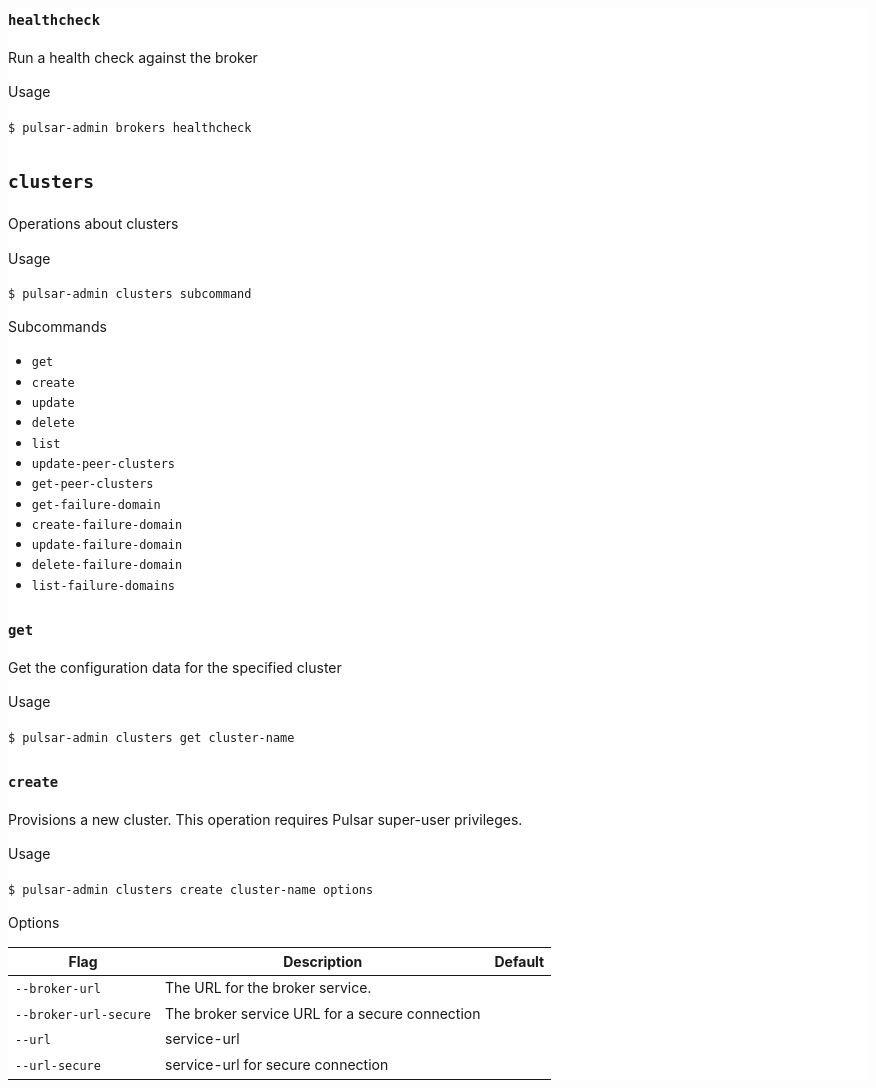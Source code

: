 ### `healthcheck`
Run a health check against the broker

Usage
```bash
$ pulsar-admin brokers healthcheck
```


## `clusters`
Operations about clusters

Usage
```bash
$ pulsar-admin clusters subcommand
```

Subcommands
* `get`
* `create`
* `update`
* `delete`
* `list`
* `update-peer-clusters`
* `get-peer-clusters`
* `get-failure-domain`
* `create-failure-domain`
* `update-failure-domain`
* `delete-failure-domain`
* `list-failure-domains`


### `get`
Get the configuration data for the specified cluster

Usage
```bash
$ pulsar-admin clusters get cluster-name
```

### `create`
Provisions a new cluster. This operation requires Pulsar super-user privileges.

Usage
```bash
$ pulsar-admin clusters create cluster-name options
```

Options

|Flag|Description|Default|
|---|---|---|
|`--broker-url`|The URL for the broker service.||
|`--broker-url-secure`|The broker service URL for a secure connection||
|`--url`|service-url||
|`--url-secure`|service-url for secure connection||
